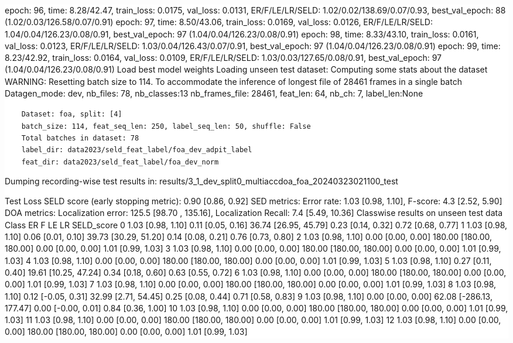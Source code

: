 epoch: 96, time: 8.28/42.47, train_loss: 0.0175, val_loss: 0.0131, ER/F/LE/LR/SELD: 1.02/0.02/138.69/0.07/0.93, best_val_epoch: 88 (1.02/0.03/126.58/0.07/0.91)
epoch: 97, time: 8.50/43.06, train_loss: 0.0169, val_loss: 0.0126, ER/F/LE/LR/SELD: 1.04/0.04/126.23/0.08/0.91, best_val_epoch: 97 (1.04/0.04/126.23/0.08/0.91)
epoch: 98, time: 8.33/43.10, train_loss: 0.0161, val_loss: 0.0123, ER/F/LE/LR/SELD: 1.03/0.04/126.43/0.07/0.91, best_val_epoch: 97 (1.04/0.04/126.23/0.08/0.91)
epoch: 99, time: 8.23/42.92, train_loss: 0.0164, val_loss: 0.0109, ER/F/LE/LR/SELD: 1.03/0.03/127.65/0.08/0.91, best_val_epoch: 97 (1.04/0.04/126.23/0.08/0.91)
Load best model weights
Loading unseen test dataset:
Computing some stats about the dataset
        WARNING: Resetting batch size to 114. To accommodate the inference of longest file of 28461 frames in a single batch
        Datagen_mode: dev, nb_files: 78, nb_classes:13
        nb_frames_file: 28461, feat_len: 64, nb_ch: 7, label_len:None

        Dataset: foa, split: [4]
        batch_size: 114, feat_seq_len: 250, label_seq_len: 50, shuffle: False
        Total batches in dataset: 78
        label_dir: data2023/seld_feat_label/foa_dev_adpit_label
        feat_dir: data2023/seld_feat_label/foa_dev_norm

Dumping recording-wise test results in: results/3_1_dev_split0_multiaccdoa_foa_20240323021100_test

Test Loss
SELD score (early stopping metric): 0.90 [0.86, 0.92]
SED metrics: Error rate: 1.03 [0.98, 1.10], F-score: 4.3 [2.52, 5.90]
DOA metrics: Localization error: 125.5 [98.70 , 135.16], Localization Recall: 7.4 [5.49, 10.36]
Classwise results on unseen test data
Class   ER      F       LE      LR      SELD_score
0       1.03 [0.98, 1.10]       0.11 [0.05, 0.16]       36.74 [26.95, 45.79]    0.23 [0.14, 0.32]       0.72 [0.68, 0.77]
1       1.03 [0.98, 1.10]       0.06 [0.01, 0.10]       39.73 [30.29, 51.20]    0.14 [0.08, 0.21]       0.76 [0.73, 0.80]
2       1.03 [0.98, 1.10]       0.00 [0.00, 0.00]       180.00 [180.00, 180.00] 0.00 [0.00, 0.00]       1.01 [0.99, 1.03]
3       1.03 [0.98, 1.10]       0.00 [0.00, 0.00]       180.00 [180.00, 180.00] 0.00 [0.00, 0.00]       1.01 [0.99, 1.03]
4       1.03 [0.98, 1.10]       0.00 [0.00, 0.00]       180.00 [180.00, 180.00] 0.00 [0.00, 0.00]       1.01 [0.99, 1.03]
5       1.03 [0.98, 1.10]       0.27 [0.11, 0.40]       19.61 [10.25, 47.24]    0.34 [0.18, 0.60]       0.63 [0.55, 0.72]
6       1.03 [0.98, 1.10]       0.00 [0.00, 0.00]       180.00 [180.00, 180.00] 0.00 [0.00, 0.00]       1.01 [0.99, 1.03]
7       1.03 [0.98, 1.10]       0.00 [0.00, 0.00]       180.00 [180.00, 180.00] 0.00 [0.00, 0.00]       1.01 [0.99, 1.03]
8       1.03 [0.98, 1.10]       0.12 [-0.05, 0.31]      32.99 [2.71, 54.45]     0.25 [0.08, 0.44]       0.71 [0.58, 0.83]
9       1.03 [0.98, 1.10]       0.00 [0.00, 0.00]       62.08 [-286.13, 177.47] 0.00 [-0.00, 0.01]      0.84 [0.36, 1.00]
10      1.03 [0.98, 1.10]       0.00 [0.00, 0.00]       180.00 [180.00, 180.00] 0.00 [0.00, 0.00]       1.01 [0.99, 1.03]
11      1.03 [0.98, 1.10]       0.00 [0.00, 0.00]       180.00 [180.00, 180.00] 0.00 [0.00, 0.00]       1.01 [0.99, 1.03]
12      1.03 [0.98, 1.10]       0.00 [0.00, 0.00]       180.00 [180.00, 180.00] 0.00 [0.00, 0.00]       1.01 [0.99, 1.03]